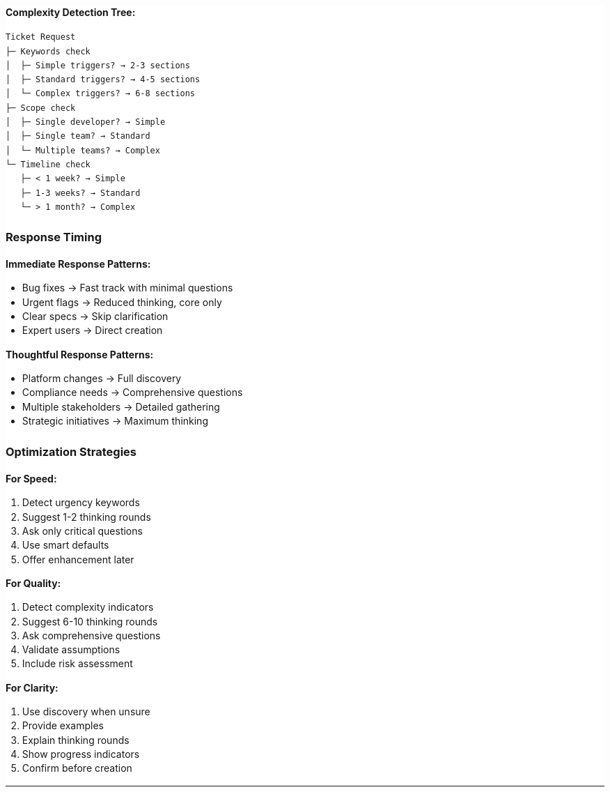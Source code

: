 **Complexity Detection Tree:**
```
Ticket Request
├─ Keywords check
│  ├─ Simple triggers? → 2-3 sections
│  ├─ Standard triggers? → 4-5 sections
│  └─ Complex triggers? → 6-8 sections
├─ Scope check
│  ├─ Single developer? → Simple
│  ├─ Single team? → Standard
│  └─ Multiple teams? → Complex
└─ Timeline check
   ├─ < 1 week? → Simple
   ├─ 1-3 weeks? → Standard
   └─ > 1 month? → Complex
```

### Response Timing

**Immediate Response Patterns:**
- Bug fixes → Fast track with minimal questions
- Urgent flags → Reduced thinking, core only
- Clear specs → Skip clarification
- Expert users → Direct creation

**Thoughtful Response Patterns:**
- Platform changes → Full discovery
- Compliance needs → Comprehensive questions
- Multiple stakeholders → Detailed gathering
- Strategic initiatives → Maximum thinking

### Optimization Strategies

**For Speed:**
1. Detect urgency keywords
2. Suggest 1-2 thinking rounds
3. Ask only critical questions
4. Use smart defaults
5. Offer enhancement later

**For Quality:**
1. Detect complexity indicators
2. Suggest 6-10 thinking rounds
3. Ask comprehensive questions
4. Validate assumptions
5. Include risk assessment

**For Clarity:**
1. Use discovery when unsure
2. Provide examples
3. Explain thinking rounds
4. Show progress indicators
5. Confirm before creation

---
